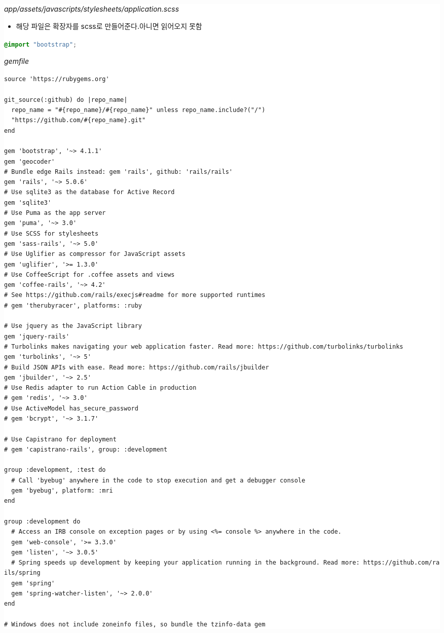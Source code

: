 *app/assets/javascripts/stylesheets/application.scss* 

* 해당 파일은 확장자를 scss로 만들어준다.아니면 읽어오지 못함

```scss
@import "bootstrap";
```

*gemfile*

```
source 'https://rubygems.org'

git_source(:github) do |repo_name|
  repo_name = "#{repo_name}/#{repo_name}" unless repo_name.include?("/")
  "https://github.com/#{repo_name}.git"
end

gem 'bootstrap', '~> 4.1.1'
gem 'geocoder'
# Bundle edge Rails instead: gem 'rails', github: 'rails/rails'
gem 'rails', '~> 5.0.6'
# Use sqlite3 as the database for Active Record
gem 'sqlite3'
# Use Puma as the app server
gem 'puma', '~> 3.0'
# Use SCSS for stylesheets
gem 'sass-rails', '~> 5.0'
# Use Uglifier as compressor for JavaScript assets
gem 'uglifier', '>= 1.3.0'
# Use CoffeeScript for .coffee assets and views
gem 'coffee-rails', '~> 4.2'
# See https://github.com/rails/execjs#readme for more supported runtimes
# gem 'therubyracer', platforms: :ruby

# Use jquery as the JavaScript library
gem 'jquery-rails'
# Turbolinks makes navigating your web application faster. Read more: https://github.com/turbolinks/turbolinks
gem 'turbolinks', '~> 5'
# Build JSON APIs with ease. Read more: https://github.com/rails/jbuilder
gem 'jbuilder', '~> 2.5'
# Use Redis adapter to run Action Cable in production
# gem 'redis', '~> 3.0'
# Use ActiveModel has_secure_password
# gem 'bcrypt', '~> 3.1.7'

# Use Capistrano for deployment
# gem 'capistrano-rails', group: :development

group :development, :test do
  # Call 'byebug' anywhere in the code to stop execution and get a debugger console
  gem 'byebug', platform: :mri
end

group :development do
  # Access an IRB console on exception pages or by using <%= console %> anywhere in the code.
  gem 'web-console', '>= 3.3.0'
  gem 'listen', '~> 3.0.5'
  # Spring speeds up development by keeping your application running in the background. Read more: https://github.com/rails/spring
  gem 'spring'
  gem 'spring-watcher-listen', '~> 2.0.0'
end

# Windows does not include zoneinfo files, so bundle the tzinfo-data gem
```